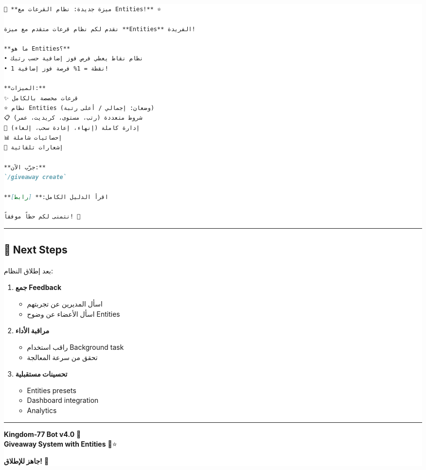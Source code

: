 ```markdown
🎁 **ميزة جديدة: نظام القرعات مع Entities!** ⭐

نقدم لكم نظام قرعات متقدم مع ميزة **Entities** الفريدة!

**ما هو Entities؟**
• نظام نقاط يعطي فرص فوز إضافية حسب رتبك
• 1 نقطة = 1% فرصة فوز إضافية!

**الميزات:**
✨ قرعات مخصصة بالكامل
⭐ نظام Entities (وضعان: إجمالي / أعلى رتبة)
📋 شروط متعددة (رتب، مستوى، كريديت، عمر)
🔄 إدارة كاملة (إنهاء، إعادة سحب، إلغاء)
📊 إحصائيات شاملة
🔔 إشعارات تلقائية

**جرّب الآن:**
`/giveaway create`

**اقرأ الدليل الكامل:** [رابط]

نتمنى لكم حظاً موفقاً! 🎉
```

---

## 🎯 Next Steps

بعد إطلاق النظام:

1. **جمع Feedback**
   - اسأل المديرين عن تجربتهم
   - اسأل الأعضاء عن وضوح Entities

2. **مراقبة الأداء**
   - راقب استخدام Background task
   - تحقق من سرعة المعالجة

3. **تحسينات مستقبلية**
   - Entities presets
   - Dashboard integration
   - Analytics

---

**Kingdom-77 Bot v4.0** 👑  
**Giveaway System with Entities** 🎁⭐

**جاهز للإطلاق!** 🚀
